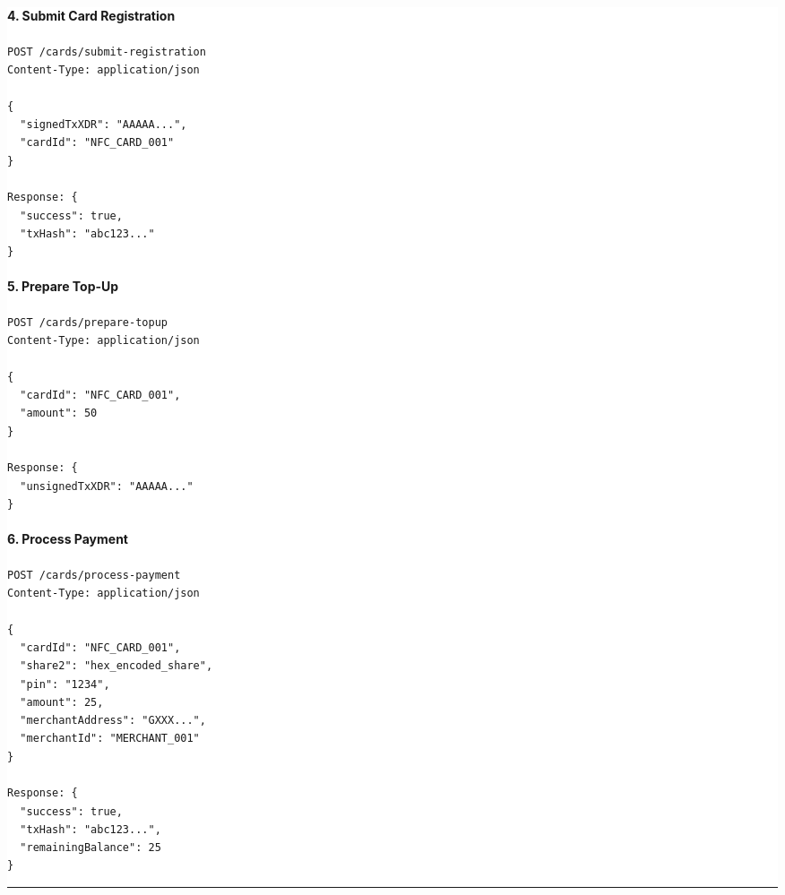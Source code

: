 #### 4. Submit Card Registration
```http
POST /cards/submit-registration
Content-Type: application/json

{
  "signedTxXDR": "AAAAA...",
  "cardId": "NFC_CARD_001"
}

Response: {
  "success": true,
  "txHash": "abc123..."
}
```

#### 5. Prepare Top-Up
```http
POST /cards/prepare-topup
Content-Type: application/json

{
  "cardId": "NFC_CARD_001",
  "amount": 50
}

Response: {
  "unsignedTxXDR": "AAAAA..."
}
```

#### 6. Process Payment
```http
POST /cards/process-payment
Content-Type: application/json

{
  "cardId": "NFC_CARD_001",
  "share2": "hex_encoded_share",
  "pin": "1234",
  "amount": 25,
  "merchantAddress": "GXXX...",
  "merchantId": "MERCHANT_001"
}

Response: {
  "success": true,
  "txHash": "abc123...",
  "remainingBalance": 25
}
```

---